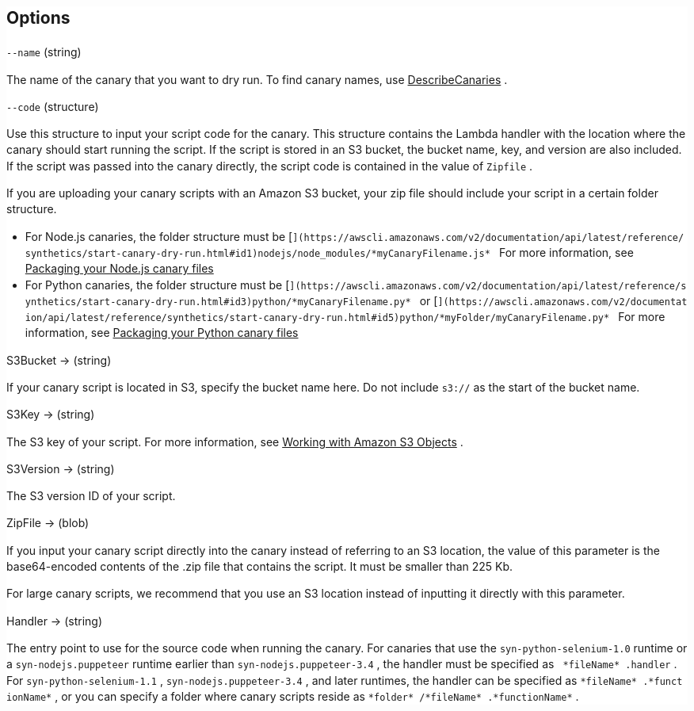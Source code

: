 ## Options

`--name` (string)

The name of the canary that you want to dry run. To find canary names, use [DescribeCanaries](https://docs.aws.amazon.com/AmazonSynthetics/latest/APIReference/API_DescribeCanaries.html) .

`--code` (structure)

Use this structure to input your script code for the canary. This structure contains the Lambda handler with the location where the canary should start running the script. If the script is stored in an S3 bucket, the bucket name, key, and version are also included. If the script was passed into the canary directly, the script code is contained in the value of `Zipfile` .

If you are uploading your canary scripts with an Amazon S3 bucket, your zip file should include your script in a certain folder structure.

- For Node.js canaries, the folder structure must be [``](https://awscli.amazonaws.com/v2/documentation/api/latest/reference/synthetics/start-canary-dry-run.html#id1)nodejs/node_modules/*myCanaryFilename.js* `` For more information, see [Packaging your Node.js canary files](https://docs.aws.amazon.com/AmazonCloudWatch/latest/monitoring/CloudWatch_Synthetics_Canaries_WritingCanary_Nodejs.html#CloudWatch_Synthetics_Canaries_package)
- For Python canaries, the folder structure must be [``](https://awscli.amazonaws.com/v2/documentation/api/latest/reference/synthetics/start-canary-dry-run.html#id3)python/*myCanaryFilename.py* `` or [``](https://awscli.amazonaws.com/v2/documentation/api/latest/reference/synthetics/start-canary-dry-run.html#id5)python/*myFolder/myCanaryFilename.py* `` For more information, see [Packaging your Python canary files](https://docs.aws.amazon.com/AmazonCloudWatch/latest/monitoring/CloudWatch_Synthetics_Canaries_WritingCanary_Python.html#CloudWatch_Synthetics_Canaries_WritingCanary_Python_package)

S3Bucket -> (string)

If your canary script is located in S3, specify the bucket name here. Do not include `s3://` as the start of the bucket name.

S3Key -> (string)

The S3 key of your script. For more information, see [Working with Amazon S3 Objects](https://docs.aws.amazon.com/AmazonS3/latest/dev/UsingObjects.html) .

S3Version -> (string)

The S3 version ID of your script.

ZipFile -> (blob)

If you input your canary script directly into the canary instead of referring to an S3 location, the value of this parameter is the base64-encoded contents of the .zip file that contains the script. It must be smaller than 225 Kb.

For large canary scripts, we recommend that you use an S3 location instead of inputting it directly with this parameter.

Handler -> (string)

The entry point to use for the source code when running the canary. For canaries that use the `syn-python-selenium-1.0` runtime or a `syn-nodejs.puppeteer` runtime earlier than `syn-nodejs.puppeteer-3.4` , the handler must be specified as `` *fileName* .handler`` . For `syn-python-selenium-1.1` , `syn-nodejs.puppeteer-3.4` , and later runtimes, the handler can be specified as `` *fileName* .*functionName* `` , or you can specify a folder where canary scripts reside as `` *folder* /*fileName* .*functionName* `` .
